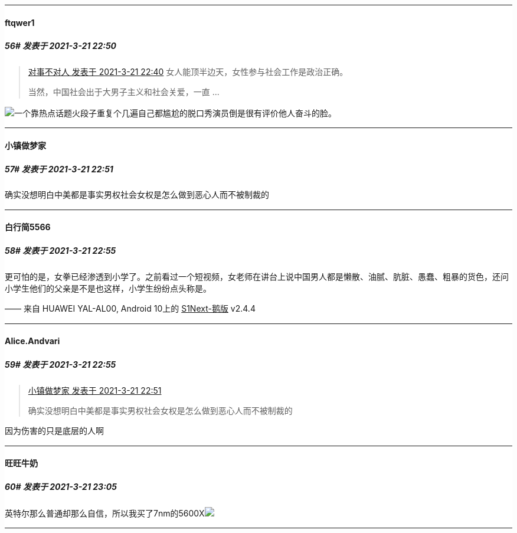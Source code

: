 
*****

####  ftqwer1  
##### 56#       发表于 2021-3-21 22:50


<blockquote><a href="httphttps://bbs.saraba1st.com/2b/forum.php?mod=redirect&amp;goto=findpost&amp;pid=50694683&amp;ptid=1994291" target="_blank">对事不对人 发表于 2021-3-21 22:40</a>
女人能顶半边天，女性参与社会工作是政治正确。

当然，中国社会出于大男子主义和社会关爱，一直 ...</blockquote>
<img src="https://static.saraba1st.com/image/smiley/face2017/035.png" referrerpolicy="no-referrer">一个靠热点话题火段子重复个几遍自己都尴尬的脱口秀演员倒是很有评价他人奋斗的脸。


*****

####  小镇做梦家  
##### 57#       发表于 2021-3-21 22:51


确实没想明白中美都是事实男权社会女权是怎么做到恶心人而不被制裁的


*****

####  白行简5566  
##### 58#       发表于 2021-3-21 22:55


更可怕的是，女拳已经渗透到小学了。之前看过一个短视频，女老师在讲台上说中国男人都是懒散、油腻、肮脏、愚蠢、粗暴的货色，还问小学生他们的父亲是不是也这样，小学生纷纷点头称是。

—— 来自 HUAWEI YAL-AL00, Android 10上的 [S1Next-鹅版](https://github.com/ykrank/S1-Next/releases) v2.4.4


*****

####  Alice.Andvari  
##### 59#       发表于 2021-3-21 22:55


<blockquote><a href="httphttps://bbs.saraba1st.com/2b/forum.php?mod=redirect&amp;goto=findpost&amp;pid=50694764&amp;ptid=1994291" target="_blank">小镇做梦家 发表于 2021-3-21 22:51</a>

确实没想明白中美都是事实男权社会女权是怎么做到恶心人而不被制裁的</blockquote>
因为伤害的只是底层的人啊


*****

####  旺旺牛奶  
##### 60#       发表于 2021-3-21 23:05


英特尔那么普通却那么自信，所以我买了7nm的5600X<img src="https://static.saraba1st.com/image/smiley/face2017/044.png" referrerpolicy="no-referrer">


*****
